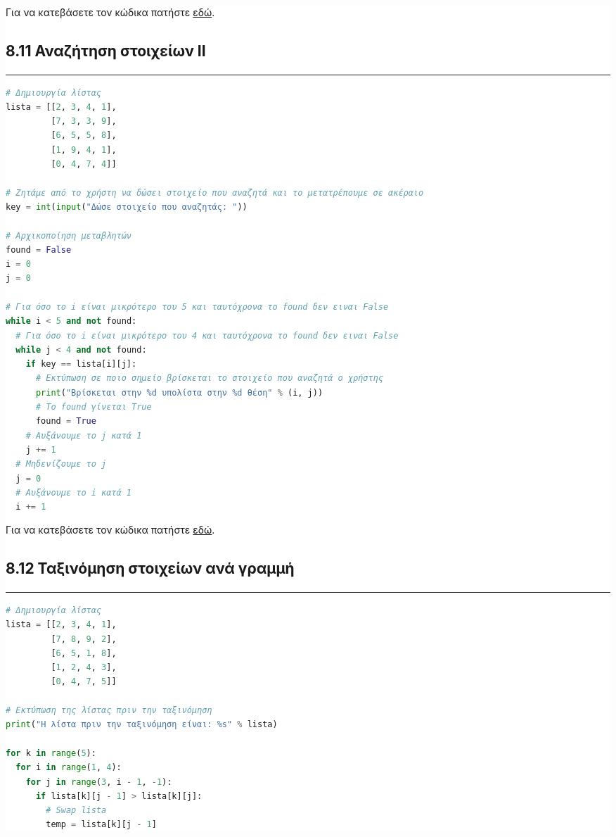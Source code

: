 Για να κατεβάσετε τον κώδικα πατήστε [εδώ](source/lecture_08/lecture_08_example_9.py).

## 8.11 Αναζήτηση στοιχείων II

---



```python
# Δημιουργία λίστας
lista = [[2, 3, 4, 1],
         [7, 3, 3, 9],
         [6, 5, 5, 8],
         [1, 9, 4, 1],
         [0, 4, 7, 4]]

# Ζητάμε από το χρήστη να δώσει στοιχείο που αναζητά και το μετατρέπουμε σε ακέραιο
key = int(input("Δώσε στοιχείο που αναζητάς: "))

# Αρχικοποίηση μεταβλητών
found = False
i = 0
j = 0

# Για όσο το i είναι μικρότερο του 5 και ταυτόχρονα το found δεν ειναι False
while i < 5 and not found:
  # Για όσο το i είναι μικρότερο του 4 και ταυτόχρονα το found δεν ειναι False
  while j < 4 and not found:
    if key == lista[i][j]:
      # Εκτύπωση σε ποιο σημείο βρίσκεται το στοιχείο που αναζητά ο χρήστης
      print("Βρίσκεται στην %d υπολίστα στην %d θέση" % (i, j))
      # Το found γίνεται True
      found = True
    # Αυξάνουμε το j κατά 1
    j += 1
  # Μηδενίζουμε το j
  j = 0
  # Αυξάνουμε το i κατά 1
  i += 1
```

Για να κατεβάσετε τον κώδικα πατήστε [εδώ](source/lecture_08/lecture_08_example_10.py).

## 8.12 Ταξινόμηση στοιχείων ανά γραμμή

---



```python
# Δημιουργία λίστας
lista = [[2, 3, 4, 1],
         [7, 8, 9, 2],
         [6, 5, 1, 8],
         [1, 2, 4, 3],
         [0, 4, 7, 5]]

# Εκτύπωση της λίστας πριν την ταξινόμηση
print("Η λίστα πριν την ταξινόμηση είναι: %s" % lista)

for k in range(5):
  for i in range(1, 4):
    for j in range(3, i - 1, -1):
      if lista[k][j - 1] > lista[k][j]:
        # Swap lista
        temp = lista[k][j - 1]
```